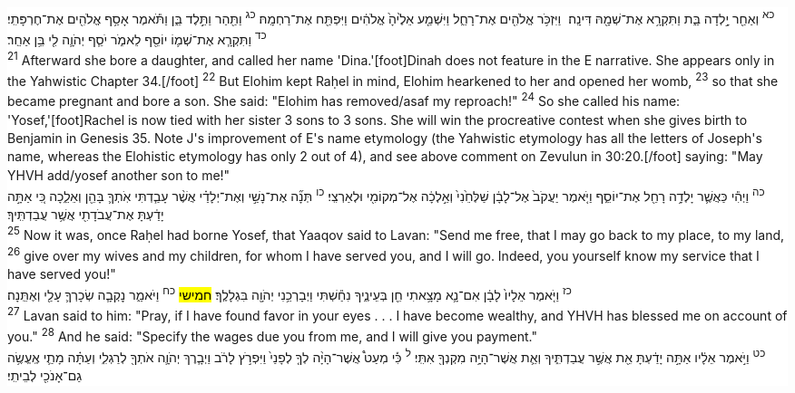
<tr><td style="vertical-align: top;" width="46%"><div class="liturgy"><span lang="he">
<span class="j"><sup>כא</sup>&nbsp;וְאַחַ֖ר יָ֣לְדָה בַּ֑ת וַתִּקְרָ֥א אֶת־שְׁמָ֖הּ דִּינָֽה׃</span> <span class="e"><spanכב</sup>&nbsp;וַיִּזְכֹּ֥ר אֱלֹהִ֖ים אֶת־רָחֵ֑ל וַיִּשְׁמַ֤ע אֵלֶ֙יהָ֙ אֱלֹהִ֔ים וַיִּפְתַּ֖ח אֶת־רַחְמָֽהּ׃ <sup>כג</sup>&nbsp;וַתַּ֖הַר וַתֵּ֣לֶד בֵּ֑ן וַתֹּ֕אמֶר אָסַ֥ף אֱלֹהִ֖ים אֶת־חֶרְפָּתִֽי׃ <sup>כד</sup>&nbsp;וַתִּקְרָ֧א אֶת־שְׁמ֛וֹ יוֹסֵ֖ף</span> <span class="j">לֵאמֹ֑ר יֹסֵ֧ף יְהֹוָ֛ה לִ֖י בֵּ֥ן אַחֵֽר׃ </span>
</span></div></td>
 
<td style="vertical-align: top;" width="53%">
<div class="english">
<span class="j"><sup>21</sup>&nbsp;Afterward she bore a daughter, and called her name 'Dina.'</span>[foot]Dinah does not feature in the E narrative. She appears only in the Yahwistic Chapter 34.[/foot] <span class="e"><sup>22</sup>&nbsp;But Elohim kept Raḥel in mind, Elohim hearkened to her and opened her womb, <sup>23</sup>&nbsp;so that she became pregnant and bore a son. She said: "Elohim has removed/asaf my reproach!" <sup>24</sup>&nbsp;So she called his name: 'Yosef,'</span>[foot]Rachel is now tied with her sister 3 sons to 3 sons. She will win the procreative contest when she gives birth to Benjamin in Genesis 35. Note J's improvement of E's name etymology (the Yahwistic etymology has all the letters of Joseph's name, whereas the Elohistic etymology has only 2 out of 4), and see above comment on Zevulun in 30:20.[/foot] <span class="j">saying: "May YHVH add/yosef another son to me!"</span>
</div></td></tr>


<tr><td style="vertical-align: top;" width="46%"><div class="liturgy"><span lang="he">
<span class="j"><sup>כה</sup>&nbsp;וַיְהִ֕י כַּאֲשֶׁ֛ר יָלְדָ֥ה רָחֵ֖ל אֶת־יוֹסֵ֑ף וַיֹּ֤אמֶר יַעֲקֹב֙ אֶל־לָבָ֔ן שַׁלְּחֵ֙נִי֙ וְאֵ֣לְכָ֔ה אֶל־מְקוֹמִ֖י וּלְאַרְצִֽי׃ <sup>כו</sup>&nbsp;תְּנָ֞ה אֶת־נָשַׁ֣י וְאֶת־יְלָדַ֗י אֲשֶׁ֨ר עָבַ֧דְתִּי אֹֽתְךָ֛ בָּהֵ֖ן וְאֵלֵ֑כָה כִּ֚י אַתָּ֣ה יָדַ֔עְתָּ אֶת־עֲבֹדָתִ֖י אֲשֶׁ֥ר עֲבַדְתִּֽיךָ׃</span>
</span></div></td>
 
<td style="vertical-align: top;" width="53%">
<div class="english">
<span class="j"><sup>25</sup>&nbsp;Now it was, once Raḥel had borne Yosef, that Yaaqov said to Lavan: "Send me free, that I may go back to my place, to my land, <sup>26</sup>&nbsp;give over my wives and my children, for whom I have served you, and I will go. Indeed, you yourself know my service that I have served you!"</span>
</div></td></tr>


<tr><td style="vertical-align: top;" width="46%"><div class="liturgy"><span lang="he">
<span class="j"><sup>כז</sup>&nbsp;וַיֹּ֤אמֶר אֵלָיו֙ לָבָ֔ן אִם־נָ֛א מָצָ֥אתִי חֵ֖ן בְּעֵינֶ֑יךָ נִחַ֕שְׁתִּי וַיְבָרְכֵ֥נִי יְהֹוָ֖ה בִּגְלָלֶֽךָ׃ <mark>חמישי</mark> <sup>כח</sup>&nbsp;וַיֹּאמַ֑ר נׇקְבָ֧ה שְׂכָרְךָ֛ עָלַ֖י וְאֶתֵּֽנָה׃ </span>
</span></div></td>
 
<td style="vertical-align: top;" width="53%">
<div class="english">
<span class="j"><sup>27</sup>&nbsp;Lavan said to him: "Pray, if I have found favor in your eyes . . . I have become wealthy, and YHVH has blessed me on account of you." <sup>28</sup>&nbsp;And he said: "Specify the wages due you from me, and I will give you payment."</span>
</div></td></tr>


<tr><td style="vertical-align: top;" width="46%"><div class="liturgy"><span lang="he">
<span class="j"><sup>כט</sup>&nbsp;וַיֹּ֣אמֶר אֵלָ֔יו אַתָּ֣ה יָדַ֔עְתָּ אֵ֖ת אֲשֶׁ֣ר עֲבַדְתִּ֑יךָ וְאֵ֛ת אֲשֶׁר־הָיָ֥ה מִקְנְךָ֖ אִתִּֽי׃ <sup>ל</sup>&nbsp;כִּ֡י מְעַט֩ אֲשֶׁר־הָיָ֨ה לְךָ֤ לְפָנַי֙ וַיִּפְרֹ֣ץ לָרֹ֔ב וַיְבָ֧רֶךְ יְהֹוָ֛ה אֹתְךָ֖ לְרַגְלִ֑י וְעַתָּ֗ה מָתַ֛י אֶֽעֱשֶׂ֥ה גַם־אָנֹכִ֖י לְבֵיתִֽי׃ </span>
</span></div></td>
 
